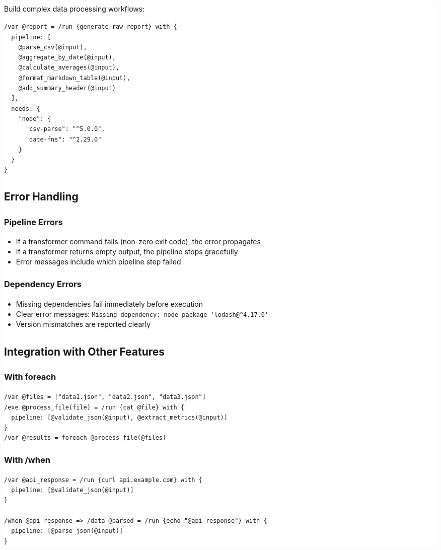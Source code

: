 Build complex data processing workflows:

```mlld
/var @report = /run {generate-raw-report} with {
  pipeline: [
    @parse_csv(@input),
    @aggregate_by_date(@input),
    @calculate_averages(@input),
    @format_markdown_table(@input),
    @add_summary_header(@input)
  ],
  needs: {
    "node": {
      "csv-parse": "^5.0.0",
      "date-fns": "^2.29.0"
    }
  }
}
```

## Error Handling

### Pipeline Errors

- If a transformer command fails (non-zero exit code), the error propagates
- If a transformer returns empty output, the pipeline stops gracefully
- Error messages include which pipeline step failed

### Dependency Errors

- Missing dependencies fail immediately before execution
- Clear error messages: `Missing dependency: node package 'lodash@^4.17.0'`
- Version mismatches are reported clearly

## Integration with Other Features

### With foreach

```mlld
/var @files = ["data1.json", "data2.json", "data3.json"]
/exe @process_file(file) = /run {cat @file} with {
  pipeline: [@validate_json(@input), @extract_metrics(@input)]
}
/var @results = foreach @process_file(@files)
```

### With /when

```mlld
/var @api_response = /run {curl api.example.com} with {
  pipeline: [@validate_json(@input)]
}

/when @api_response => /data @parsed = /run {echo "@api_response"} with {
  pipeline: [@parse_json(@input)]
}
```
